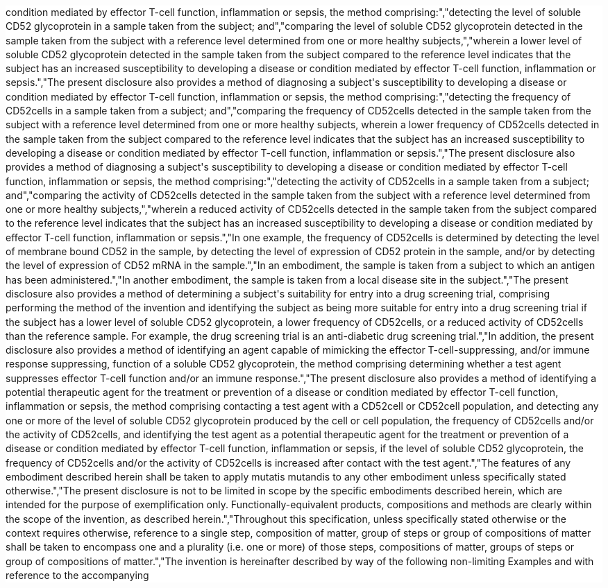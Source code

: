 condition mediated by effector T-cell function, inflammation or sepsis, the method comprising:","detecting the level of soluble CD52 glycoprotein in a sample taken from the subject; and","comparing the level of soluble CD52 glycoprotein detected in the sample taken from the subject with a reference level determined from one or more healthy subjects,","wherein a lower level of soluble CD52 glycoprotein detected in the sample taken from the subject compared to the reference level indicates that the subject has an increased susceptibility to developing a disease or condition mediated by effector T-cell function, inflammation or sepsis.","The present disclosure also provides a method of diagnosing a subject's susceptibility to developing a disease or condition mediated by effector T-cell function, inflammation or sepsis, the method comprising:","detecting the frequency of CD52cells in a sample taken from a subject; and","comparing the frequency of CD52cells detected in the sample taken from the subject with a reference level determined from one or more healthy subjects, wherein a lower frequency of CD52cells detected in the sample taken from the subject compared to the reference level indicates that the subject has an increased susceptibility to developing a disease or condition mediated by effector T-cell function, inflammation or sepsis.","The present disclosure also provides a method of diagnosing a subject's susceptibility to developing a disease or condition mediated by effector T-cell function, inflammation or sepsis, the method comprising:","detecting the activity of CD52cells in a sample taken from a subject; and","comparing the activity of CD52cells detected in the sample taken from the subject with a reference level determined from one or more healthy subjects,","wherein a reduced activity of CD52cells detected in the sample taken from the subject compared to the reference level indicates that the subject has an increased susceptibility to developing a disease or condition mediated by effector T-cell function, inflammation or sepsis.","In one example, the frequency of CD52cells is determined by detecting the level of membrane bound CD52 in the sample, by detecting the level of expression of CD52 protein in the sample, and\/or by detecting the level of expression of CD52 mRNA in the sample.","In an embodiment, the sample is taken from a subject to which an antigen has been administered.","In another embodiment, the sample is taken from a local disease site in the subject.","The present disclosure also provides a method of determining a subject's suitability for entry into a drug screening trial, comprising performing the method of the invention and identifying the subject as being more suitable for entry into a drug screening trial if the subject has a lower level of soluble CD52 glycoprotein, a lower frequency of CD52cells, or a reduced activity of CD52cells than the reference sample. For example, the drug screening trial is an anti-diabetic drug screening trial.","In addition, the present disclosure also provides a method of identifying an agent capable of mimicking the effector T-cell-suppressing, and\/or immune response suppressing, function of a soluble CD52 glycoprotein, the method comprising determining whether a test agent suppresses effector T-cell function and\/or an immune response.","The present disclosure also provides a method of identifying a potential therapeutic agent for the treatment or prevention of a disease or condition mediated by effector T-cell function, inflammation or sepsis, the method comprising contacting a test agent with a CD52cell or CD52cell population, and detecting any one or more of the level of soluble CD52 glycoprotein produced by the cell or cell population, the frequency of CD52cells and\/or the activity of CD52cells, and identifying the test agent as a potential therapeutic agent for the treatment or prevention of a disease or condition mediated by effector T-cell function, inflammation or sepsis, if the level of soluble CD52 glycoprotein, the frequency of CD52cells and\/or the activity of CD52cells is increased after contact with the test agent.","The features of any embodiment described herein shall be taken to apply mutatis mutandis to any other embodiment unless specifically stated otherwise.","The present disclosure is not to be limited in scope by the specific embodiments described herein, which are intended for the purpose of exemplification only. Functionally-equivalent products, compositions and methods are clearly within the scope of the invention, as described herein.","Throughout this specification, unless specifically stated otherwise or the context requires otherwise, reference to a single step, composition of matter, group of steps or group of compositions of matter shall be taken to encompass one and a plurality (i.e. one or more) of those steps, compositions of matter, groups of steps or group of compositions of matter.","The invention is hereinafter described by way of the following non-limiting Examples and with reference to the accompanying